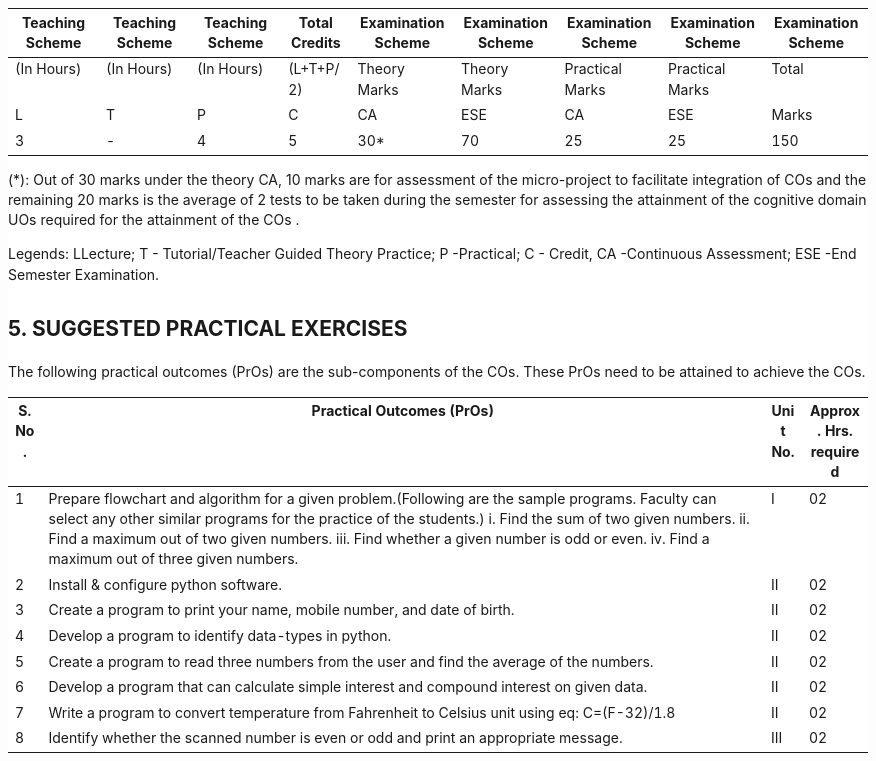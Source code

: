 | Teaching Scheme   | Teaching Scheme   | Teaching Scheme   | Total Credits   | Examination Scheme   | Examination Scheme   | Examination Scheme   | Examination Scheme   | Examination Scheme   |
|-------------------|-------------------|-------------------|-----------------|----------------------|----------------------|----------------------|----------------------|----------------------|
| (In Hours)        | (In Hours)        | (In Hours)        | (L+T+P/2)       | Theory Marks         | Theory Marks         | Practical Marks      | Practical Marks      | Total                |
| L                 | T                 | P                 | C               | CA                   | ESE                  | CA                   | ESE                  | Marks                |
| 3                 | -                 | 4                 | 5               | 30*                  | 70                   | 25                   | 25                   | 150                  |

(*): Out of 30 marks under the theory CA, 10 marks are for assessment of the micro-project to facilitate integration of COs and the remaining 20 marks is the average of 2 tests to be taken during the semester for assessing the attainment of the cognitive domain UOs required for the attainment of the COs .

Legends: LLecture; T - Tutorial/Teacher Guided Theory Practice; P -Practical; C - Credit, CA -Continuous Assessment; ESE -End Semester Examination.

## 5. SUGGESTED PRACTICAL EXERCISES

The  following  practical  outcomes  (PrOs)  are  the  sub-components  of  the  COs.  These  PrOs need to be attained to achieve the COs.

|   S.  No. | Practical Outcomes (PrOs)                                                                                                                                                                                                                                                                                                                                                         | Unit   No.   |   Approx.  Hrs.  required |
|-----------|-----------------------------------------------------------------------------------------------------------------------------------------------------------------------------------------------------------------------------------------------------------------------------------------------------------------------------------------------------------------------------------|--------------|---------------------------|
|         1 | Prepare  flowchart  and  algorithm  for  a  given  problem.(Following  are  the  sample  programs.  Faculty  can  select  any  other  similar  programs for the practice of the students.)  i. Find the sum of two given numbers.  ii. Find a maximum out of two given numbers.  iii. Find whether a given number is odd or even.  iv. Find a maximum out of three given numbers. | I            |                        02 |
|         2 | Install & configure python software.                                                                                                                                                                                                                                                                                                                                              | II           |                        02 |
|         3 | Create a program to print your name, mobile number, and date of  birth.                                                                                                                                                                                                                                                                                                           | II           |                        02 |
|         4 | Develop a program to identify data-types in python.                                                                                                                                                                                                                                                                                                                               | II           |                        02 |
|         5 | Create a program to read three numbers from the user and find  the average of the numbers.                                                                                                                                                                                                                                                                                        | II           |                        02 |
|         6 | Develop  a  program  that  can  calculate  simple  interest  and  compound interest on given data.                                                                                                                                                                                                                                                                                | II           |                        02 |
|         7 | Write  a  program  to  convert  temperature  from  Fahrenheit  to  Celsius unit using eq: C=(F-32)/1.8                                                                                                                                                                                                                                                                            | II           |                        02 |
|         8 | Identify whether the scanned number is even or odd and print an  appropriate message.                                                                                                                                                                                                                                                                                             | III          |                        02 |